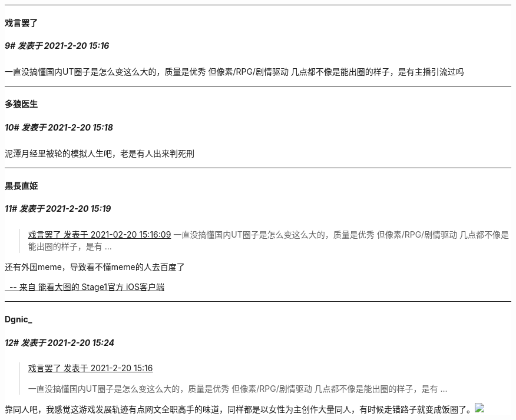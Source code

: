 

*****

####  戏言罢了  
##### 9#       发表于 2021-2-20 15:16




一直没搞懂国内UT圈子是怎么变这么大的，质量是优秀 但像素/RPG/剧情驱动 几点都不像是能出圈的样子，是有主播引流过吗







*****

####  多狼医生  
##### 10#       发表于 2021-2-20 15:18




泥潭月经里被轮的模拟人生吧，老是有人出来判死刑







*****

####  黒長直姫  
##### 11#       发表于 2021-2-20 15:19



<blockquote><a href="httphttps://bbs.saraba1st.com/2b/forum.php?mod=redirect&amp;goto=findpost&amp;pid=50387184&amp;ptid=1988739" target="_blank">戏言罢了 发表于 2021-02-20 15:16:09</a>
一直没搞懂国内UT圈子是怎么变这么大的，质量是优秀 但像素/RPG/剧情驱动 几点都不像是能出圈的样子，是有 ...</blockquote>还有外国meme，导致看不懂meme的人去百度了

[  -- 来自 能看大图的 Stage1官方 iOS客户端](https://itunes.apple.com/fi/app/saraba1st/id1221237470?mt=8)







*****

####  Dgnic_  
##### 12#       发表于 2021-2-20 15:24



<blockquote><a href="httphttps://bbs.saraba1st.com/2b/forum.php?mod=redirect&amp;goto=findpost&amp;pid=50387184&amp;ptid=1988739" target="_blank">戏言罢了 发表于 2021-2-20 15:16</a>

一直没搞懂国内UT圈子是怎么变这么大的，质量是优秀 但像素/RPG/剧情驱动 几点都不像是能出圈的样子，是有 ...</blockquote>
靠同人吧，我感觉这游戏发展轨迹有点网文全职高手的味道，同样都是以女性为主创作大量同人，有时候走错路子就变成饭圈了。<img src="https://static.saraba1st.com/image/smiley/face2017/009.gif" referrerpolicy="no-referrer">

